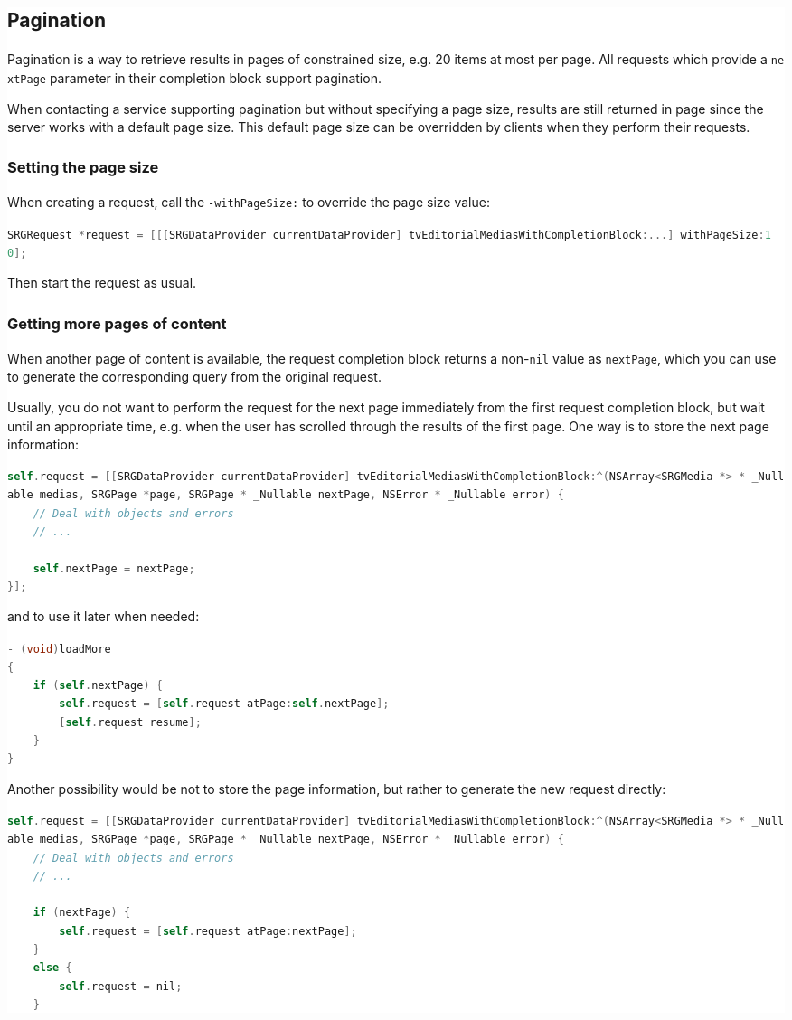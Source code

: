 
## Pagination

Pagination is a way to retrieve results in pages of constrained size, e.g. 20 items at most per page. All requests which provide a `nextPage` parameter in their completion block support pagination.

When contacting a service supporting pagination but without specifying a page size, results are still returned in page since the server works with a default page size. This default page size can be overridden by clients when they perform their requests.

### Setting the page size

When creating a request, call the `-withPageSize:` to override the page size value:

```objective-c
SRGRequest *request = [[[SRGDataProvider currentDataProvider] tvEditorialMediasWithCompletionBlock:...] withPageSize:10];
```

Then start the request as usual.

### Getting more pages of content

When another page of content is available, the request completion block returns a non-`nil` value as `nextPage`, which you can use to generate the corresponding query from the original request.

Usually, you do not want to perform the request for the next page immediately from the first request completion block, but wait until an appropriate time, e.g. when the user has scrolled through the results of the first page. One way is to store the next page information:

```objective-c
self.request = [[SRGDataProvider currentDataProvider] tvEditorialMediasWithCompletionBlock:^(NSArray<SRGMedia *> * _Nullable medias, SRGPage *page, SRGPage * _Nullable nextPage, NSError * _Nullable error) {
	// Deal with objects and errors
	// ...
	
	self.nextPage = nextPage;	
}];
```

and to use it later when needed:

```objective-c
- (void)loadMore
{
	if (self.nextPage) {
		self.request = [self.request atPage:self.nextPage];
		[self.request resume];
	}
}
```

Another possibility would be not to store the page information, but rather to generate the new request directly:

```objective-c
self.request = [[SRGDataProvider currentDataProvider] tvEditorialMediasWithCompletionBlock:^(NSArray<SRGMedia *> * _Nullable medias, SRGPage *page, SRGPage * _Nullable nextPage, NSError * _Nullable error) {
	// Deal with objects and errors
	// ...
	
	if (nextPage) {
		self.request = [self.request atPage:nextPage];
	}	
	else {
		self.request = nil;
	}
```